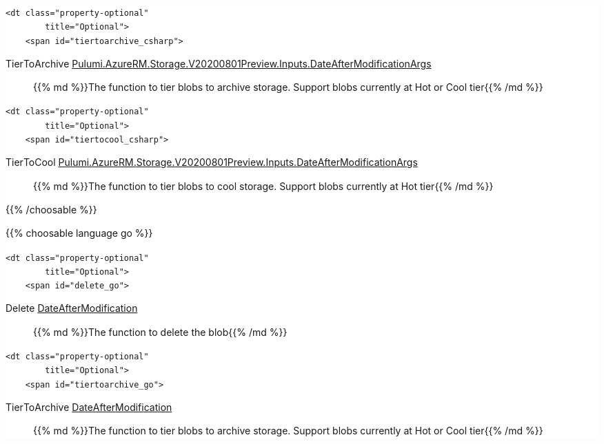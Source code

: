     <dt class="property-optional"
            title="Optional">
        <span id="tiertoarchive_csharp">
<a href="#tiertoarchive_csharp" style="color: inherit; text-decoration: inherit;">Tier<wbr>To<wbr>Archive</a>
</span> 
        <span class="property-indicator"></span>
        <span class="property-type"><a href="#dateaftermodification">Pulumi.<wbr>Azure<wbr>RM.<wbr>Storage.<wbr>V20200801Preview.<wbr>Inputs.<wbr>Date<wbr>After<wbr>Modification<wbr>Args</a></span>
    </dt>
    <dd>{{% md %}}The function to tier blobs to archive storage. Support blobs currently at Hot or Cool tier{{% /md %}}</dd>

    <dt class="property-optional"
            title="Optional">
        <span id="tiertocool_csharp">
<a href="#tiertocool_csharp" style="color: inherit; text-decoration: inherit;">Tier<wbr>To<wbr>Cool</a>
</span> 
        <span class="property-indicator"></span>
        <span class="property-type"><a href="#dateaftermodification">Pulumi.<wbr>Azure<wbr>RM.<wbr>Storage.<wbr>V20200801Preview.<wbr>Inputs.<wbr>Date<wbr>After<wbr>Modification<wbr>Args</a></span>
    </dt>
    <dd>{{% md %}}The function to tier blobs to cool storage. Support blobs currently at Hot tier{{% /md %}}</dd>

</dl>
{{% /choosable %}}


{{% choosable language go %}}
<dl class="resources-properties">

    <dt class="property-optional"
            title="Optional">
        <span id="delete_go">
<a href="#delete_go" style="color: inherit; text-decoration: inherit;">Delete</a>
</span> 
        <span class="property-indicator"></span>
        <span class="property-type"><a href="#dateaftermodification">Date<wbr>After<wbr>Modification</a></span>
    </dt>
    <dd>{{% md %}}The function to delete the blob{{% /md %}}</dd>

    <dt class="property-optional"
            title="Optional">
        <span id="tiertoarchive_go">
<a href="#tiertoarchive_go" style="color: inherit; text-decoration: inherit;">Tier<wbr>To<wbr>Archive</a>
</span> 
        <span class="property-indicator"></span>
        <span class="property-type"><a href="#dateaftermodification">Date<wbr>After<wbr>Modification</a></span>
    </dt>
    <dd>{{% md %}}The function to tier blobs to archive storage. Support blobs currently at Hot or Cool tier{{% /md %}}</dd>
